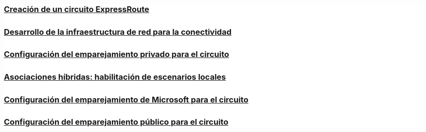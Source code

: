 ### [Creación de un circuito ExpressRoute](https://azure.microsoft.com/documentation/videos/azure-expressroute-how-to-create-an-expressroute-circuit/)
### [Desarrollo de la infraestructura de red para la conectividad](https://go.microsoft.com/fwlink/p/?LinkId=615124)
### [Configuración del emparejamiento privado para el circuito](https://azure.microsoft.com/documentation/videos/azure-expressroute-how-to-set-up-azure-private-peering-for-your-expressroute-circuit/)
### [Asociaciones híbridas: habilitación de escenarios locales](https://go.microsoft.com/fwlink/p/?LinkId=615125)
### [Configuración del emparejamiento de Microsoft para el circuito](https://azure.microsoft.com/documentation/videos/azure-expressroute-how-to-set-up-microsoft-peering-for-your-expressroute-circuit/)
### [Configuración del emparejamiento público para el circuito](https://azure.microsoft.com/documentation/videos/azure-expressroute-how-to-set-up-azure-public-peering-for-your-expressroute-circuit/)
